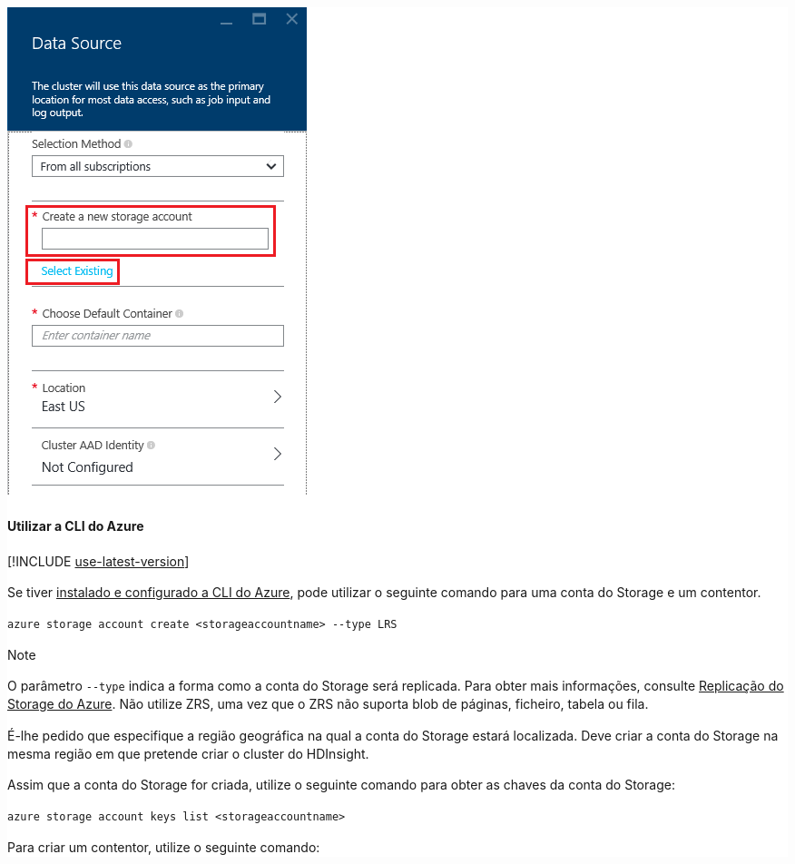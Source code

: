 ![origem de dados de criação do HDInsight hadoop](./media/hdinsight-hadoop-use-blob-storage/hdinsight.provision.data.source.png)

#### <a name="using-azure-cli"></a>Utilizar a CLI do Azure
[!INCLUDE [use-latest-version](../../includes/hdinsight-use-latest-cli.md)]

Se tiver [instalado e configurado a CLI do Azure](../xplat-cli-install.md), pode utilizar o seguinte comando para uma conta do Storage e um contentor.

    azure storage account create <storageaccountname> --type LRS

> [!NOTE]
> O parâmetro `--type` indica a forma como a conta do Storage será replicada. Para obter mais informações, consulte [Replicação do Storage do Azure](../storage/storage-redundancy.md). Não utilize ZRS, uma vez que o ZRS não suporta blob de páginas, ficheiro, tabela ou fila.
> 
> 

É-lhe pedido que especifique a região geográfica na qual a conta do Storage estará localizada. Deve criar a conta do Storage na mesma região em que pretende criar o cluster do HDInsight.

Assim que a conta do Storage for criada, utilize o seguinte comando para obter as chaves da conta do Storage:

    azure storage account keys list <storageaccountname>

Para criar um contentor, utilize o seguinte comando:


[hdinsight-use-sas]: hdinsight-storage-sharedaccesssignature-permissions.md
[powershell-install]: /powershell/azureps-cmdlets-docs
[hdinsight-creation]: hdinsight-hadoop-provision-linux-clusters.md
[hdinsight-get-started]: hdinsight-hadoop-linux-tutorial-get-started.md
[hdinsight-upload-data]: hdinsight-upload-data.md
[hdinsight-use-hive]: hdinsight-use-hive.md
[hdinsight-use-pig]: hdinsight-use-pig.md
[blob-storage-restAPI]: http://msdn.microsoft.com/library/windowsazure/dd135733.aspx
[azure-storage-create]: ../storage/storage-create-storage-account.md
[img-hdi-powershell-blobcommands]: ./media/hdinsight-hadoop-use-blob-storage/HDI.PowerShell.BlobCommands.png
[img-hdi-quick-create]: ./media/hdinsight-hadoop-use-blob-storage/HDI.QuickCreateCluster.png
[img-hdi-custom-create-storage-account]: ./media/hdinsight-hadoop-use-blob-storage/HDI.CustomCreateStorageAccount.png  